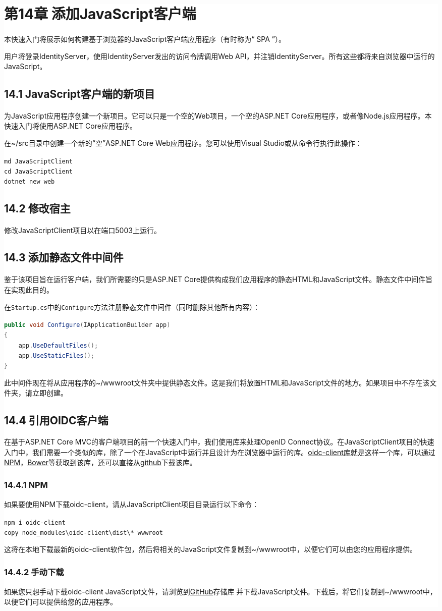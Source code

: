 # 第14章 添加JavaScript客户端
本快速入门将展示如何构建基于浏览器的JavaScript客户端应用程序（有时称为“ SPA ”）。   

用户将登录IdentityServer，使用IdentityServer发出的访问令牌调用We​​b API，并注销IdentityServer。所有这些都将来自浏览器中运行的JavaScript。   

## 14.1 JavaScript客户端的新项目
为JavaScript应用程序创建一个新项目。它可以只是一个空的Web项目，一个空的ASP.NET Core应用程序，或者像Node.js应用程序。本快速入门将使用ASP.NET Core应用程序。   

在~/src目录中创建一个新的“空”ASP.NET Core Web应用程序。您可以使用Visual Studio或从命令行执行此操作：   
``` shell
md JavaScriptClient
cd JavaScriptClient
dotnet new web
```   

## 14.2 修改宿主
修改JavaScriptClient项目以在端口5003上运行。   

## 14.3 添加静态文件中间件
鉴于该项目旨在运行客户端，我们所需要的只是ASP.NET Core提供构成我们应用程序的静态HTML和JavaScript文件。静态文件中间件旨在实现此目的。   

在`Startup.cs`中的`Configure`方法注册静态文件中间件（同时删除其他所有内容）：   

``` C#
public void Configure(IApplicationBuilder app)
{
    app.UseDefaultFiles();
    app.UseStaticFiles();
}
```   

此中间件现在将从应用程序的~/wwwroot文件夹中提供静态文件。这是我们将放置HTML和JavaScript文件的地方。如果项目中不存在该文件夹，请立即创建。

## 14.4 引用OIDC客户端
在基于ASP\.NET Core MVC的客户端项目的前一个快速入门中，我们使用库来处理OpenID Connect协议。在JavaScriptClient项目的快速入门中，我们需要一个类似的库，除了一个在JavaScript中运行并且设计为在浏览器中运行的库。[oidc-client库](https://github.com/IdentityModel/oidc-client-js)就是这样一个库，可以通过[NPM](https://github.com/IdentityModel/oidc-client-js)，[Bower](https://bower.io/search/?q=oidc-client)等获取到该库，还可以直接从[github](https://github.com/IdentityModel/oidc-client-js/tree/release/dist)下载该库。   

### 14.4.1 NPM
如果要使用NPM下载oidc-client，请从JavaScriptClient项目目录运行以下命令：  

``` shell
npm i oidc-client
copy node_modules\oidc-client\dist\* wwwroot
```   

这将在本地下载最新的oidc-client软件包，然后将相关的JavaScript文件复制到~/wwwroot中，以便它们可以由您的应用程序提供。   

### 14.4.2 手动下载
如果您只想手动下载oidc-client JavaScript文件，请浏览到[GitHub](https://github.com/IdentityModel/oidc-client-js/tree/master/dist)存储库 并下载JavaScript文件。下载后，将它们复制到~/wwwroot中，以便它们可以提供给您的应用程序。   
